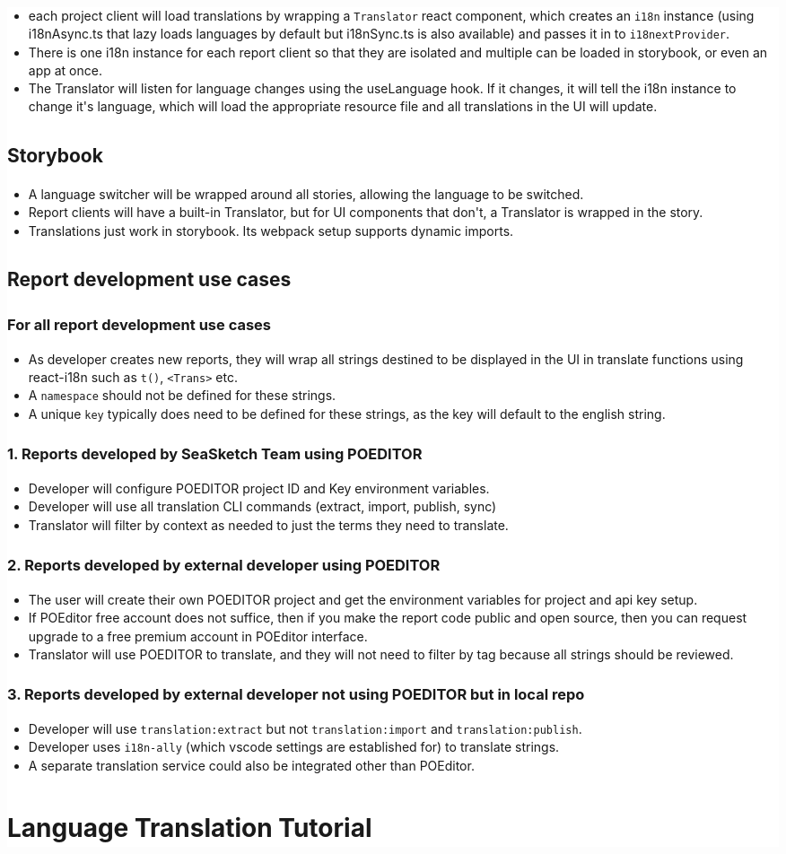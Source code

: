 - each project client will load translations by wrapping a `Translator` react component, which creates an `i18n` instance (using i18nAsync.ts that lazy loads languages by default but i18nSync.ts is also available) and passes it in to `i18nextProvider`.
- There is one i18n instance for each report client so that they are isolated and multiple can be loaded in storybook, or even an app at once.
- The Translator will listen for language changes using the useLanguage hook. If it changes, it will tell the i18n instance to change it's language, which will load the appropriate resource file and all translations in the UI will update.

## Storybook

- A language switcher will be wrapped around all stories, allowing the language to be switched.
- Report clients will have a built-in Translator, but for UI components that don't, a Translator is wrapped in the story.
- Translations just work in storybook. Its webpack setup supports dynamic imports.

## Report development use cases

### For all report development use cases

- As developer creates new reports, they will wrap all strings destined to be displayed in the UI in translate functions using react-i18n such as `t()`, `<Trans>` etc.
- A `namespace` should not be defined for these strings.
- A unique `key` typically does need to be defined for these strings, as the key will default to the english string.

### 1. Reports developed by SeaSketch Team using POEDITOR

- Developer will configure POEDITOR project ID and Key environment variables.
- Developer will use all translation CLI commands (extract, import, publish, sync)
- Translator will filter by context as needed to just the terms they need to translate.

### 2. Reports developed by external developer using POEDITOR

- The user will create their own POEDITOR project and get the environment variables for project and api key setup.
- If POEditor free account does not suffice, then if you make the report code public and open source, then you can request upgrade to a free premium account in POEditor interface.
- Translator will use POEDITOR to translate, and they will not need to filter by tag because all strings should be reviewed.

### 3. Reports developed by external developer not using POEDITOR but in local repo

- Developer will use `translation:extract` but not `translation:import` and `translation:publish`.
- Developer uses `i18n-ally` (which vscode settings are established for) to translate strings.
- A separate translation service could also be integrated other than POEditor.

# Language Translation Tutorial
